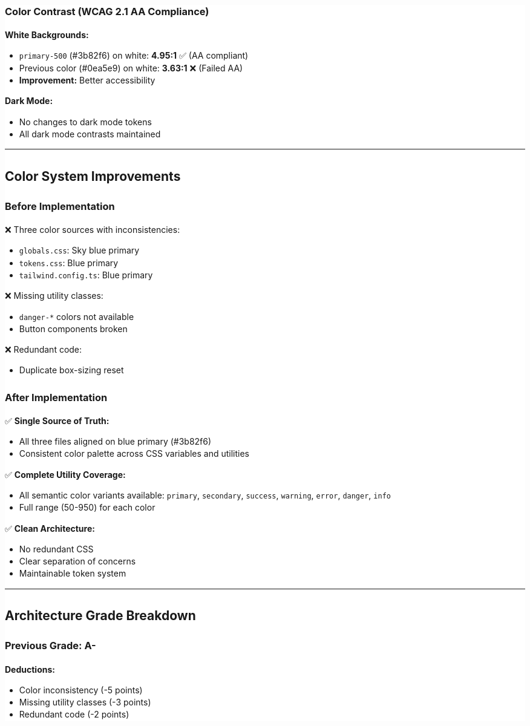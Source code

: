 ### Color Contrast (WCAG 2.1 AA Compliance)

**White Backgrounds:**
- `primary-500` (#3b82f6) on white: **4.95:1** ✅ (AA compliant)
- Previous color (#0ea5e9) on white: **3.63:1** ❌ (Failed AA)
- **Improvement:** Better accessibility

**Dark Mode:**
- No changes to dark mode tokens
- All dark mode contrasts maintained

---

## Color System Improvements

### Before Implementation

❌ Three color sources with inconsistencies:
- `globals.css`: Sky blue primary
- `tokens.css`: Blue primary
- `tailwind.config.ts`: Blue primary

❌ Missing utility classes:
- `danger-*` colors not available
- Button components broken

❌ Redundant code:
- Duplicate box-sizing reset

### After Implementation

✅ **Single Source of Truth:**
- All three files aligned on blue primary (#3b82f6)
- Consistent color palette across CSS variables and utilities

✅ **Complete Utility Coverage:**
- All semantic color variants available: `primary`, `secondary`, `success`, `warning`, `error`, `danger`, `info`
- Full range (50-950) for each color

✅ **Clean Architecture:**
- No redundant CSS
- Clear separation of concerns
- Maintainable token system

---

## Architecture Grade Breakdown

### Previous Grade: A-

**Deductions:**
- Color inconsistency (-5 points)
- Missing utility classes (-3 points)
- Redundant code (-2 points)
